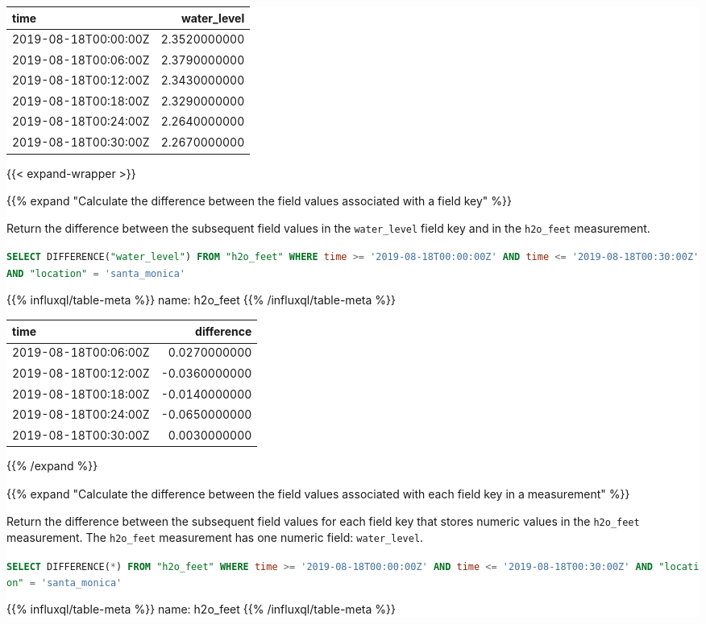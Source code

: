 | time                 |  water_level |
| :------------------- | -----------: |
| 2019-08-18T00:00:00Z | 2.3520000000 |
| 2019-08-18T00:06:00Z | 2.3790000000 |
| 2019-08-18T00:12:00Z | 2.3430000000 |
| 2019-08-18T00:18:00Z | 2.3290000000 |
| 2019-08-18T00:24:00Z | 2.2640000000 |
| 2019-08-18T00:30:00Z | 2.2670000000 |

{{< expand-wrapper >}}

{{% expand "Calculate the difference between the field values associated with a field key" %}}

Return the difference between the subsequent field values in the `water_level` field key and in the `h2o_feet` measurement.

```sql
SELECT DIFFERENCE("water_level") FROM "h2o_feet" WHERE time >= '2019-08-18T00:00:00Z' AND time <= '2019-08-18T00:30:00Z' AND "location" = 'santa_monica'
```

{{% influxql/table-meta %}}
name: h2o_feet
{{% /influxql/table-meta %}}

| time                 |    difference |
| :------------------- | ------------: |
| 2019-08-18T00:06:00Z |  0.0270000000 |
| 2019-08-18T00:12:00Z | -0.0360000000 |
| 2019-08-18T00:18:00Z | -0.0140000000 |
| 2019-08-18T00:24:00Z | -0.0650000000 |
| 2019-08-18T00:30:00Z |  0.0030000000 |

{{% /expand %}}

{{% expand "Calculate the difference between the field values associated with each field key in a measurement" %}}

Return the difference between the subsequent field values for each field key
that stores numeric values in the `h2o_feet` measurement.
The `h2o_feet` measurement has one numeric field: `water_level`.

```sql
SELECT DIFFERENCE(*) FROM "h2o_feet" WHERE time >= '2019-08-18T00:00:00Z' AND time <= '2019-08-18T00:30:00Z' AND "location" = 'santa_monica'
```

{{% influxql/table-meta %}}
name: h2o_feet
{{% /influxql/table-meta %}}
